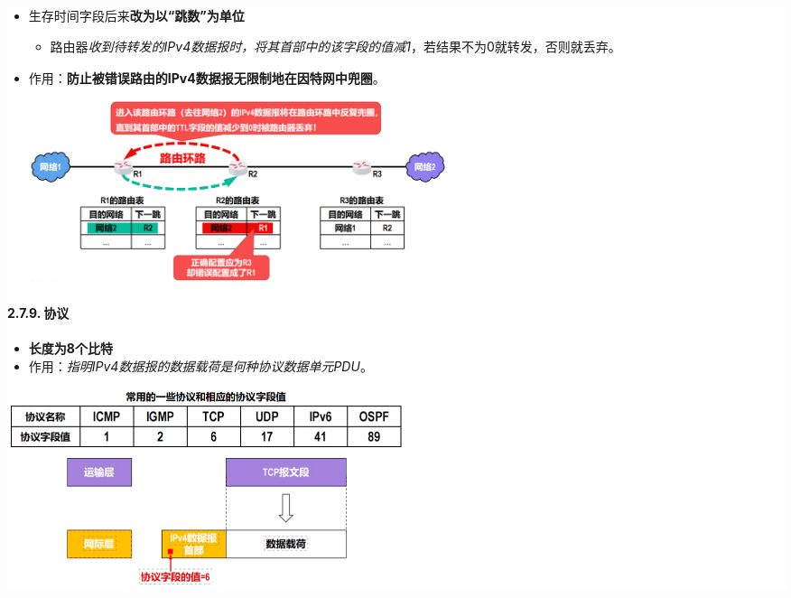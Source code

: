 - 生存时间字段后来**改为以“跳数”为单位**
	- 路由器*收到待转发的IPv4数据报时，将其首部中的该字段的值减1*，若结果不为0就转发，否则就丢弃。
	
- 作用：**防止被错误路由的IPv4数据报无限制地在因特网中兜圈**。

    <img src="chapter-4.assets/image-20221117012751818.png" alt="image-20221117012751818" style="zoom:45%;" />


#### 2.7.9. 协议

- **长度为8个比特**
- 作用：*指明IPv4数据报的数据载荷是何种协议数据单元PDU*。

<img src="chapter-4.assets/image-20221117012959715.png" alt="image-20221117012959715" style="zoom:50%;" />
